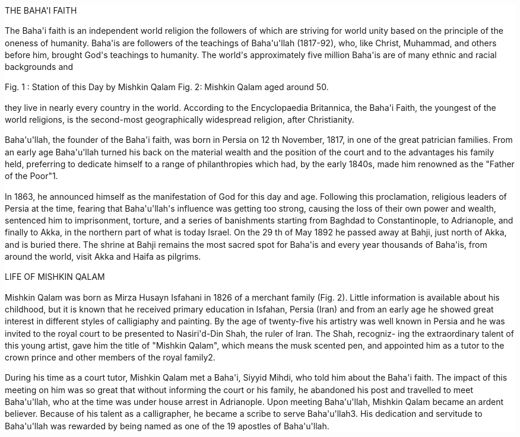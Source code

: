 THE BAHA'I FAITH

The Baha'i faith is an independent world religion the followers of which are striving for world unity
based on the principle of the oneness of humanity. Baha'is are followers of the teachings of
Baha'u'llah (1817-92), who, like Christ, Muhammad, and others before him, brought God's
teachings to humanity. The world's approximately five million Baha'is are of many ethnic and racial
backgrounds and

Fig. 1 : Station of this Day by Mishkin Qalam     Fig. 2: Mishkin Qalam aged around 50.

they live in nearly every country in the world. According to the Encyclopaedia Britannica, the
Baha'i Faith, the youngest of the world religions, is the second-most geographically widespread
religion, after Christianity.

Baha'u'llah, the founder of the Baha'i faith, was born in Persia on 12 th November, 1817, in one of
the great patrician families. From an early age Baha'u'llah turned his back on the material wealth
and the position of the court and to the advantages his family held, preferring to dedicate himself to
a range of philanthropies which had, by the early 1840s, made him renowned as the "Father of the
Poor"1.

In 1863, he announced himself as the manifestation of God for this day and age. Following this
proclamation, religious leaders of Persia at the time, fearing that Baha'u'llah's influence was getting
too strong, causing the loss of their own power and wealth, sentenced him to imprisonment, torture,
and a series of banishments starting from Baghdad to Constantinople, to Adrianople, and finally to
Akka, in the northern part of what is today Israel. On the 29 th of May 1892 he passed away at Bahji,
just north of Akka, and is buried there. The shrine at Bahji remains the most sacred spot for Baha'is
and every year thousands of Baha'is, from around the world, visit Akka and Haifa as pilgrims.

LIFE OF MISHKIN QALAM

Mishkin Qalam was born as Mirza Husayn Isfahani in 1826 of a merchant family (Fig. 2). Little
information is available about his childhood, but it is known that he received primary education in
Isfahan, Persia (Iran) and from an early age he showed great interest in different styles of
calligiaphy and painting. By the age of twenty-five his artistry was well known in Persia and he was
invited to the royal court to be presented to Nasiri'd-Din Shah, the ruler of Iran. The Shah, recogniz-
ing the extraordinary talent of this young artist, gave him the title of "Mishkin Qalam", which
means the musk scented pen, and appointed him as a tutor to the crown prince and other members
of the royal family2.

During his time as a court tutor, Mishkin Qalam met a Baha'i, Siyyid Mihdi, who told him about the
Baha'i faith. The impact of this meeting on him was so great that without informing the court or his
family, he abandoned his post and travelled to meet Baha'u'llah, who at the time was under house
arrest in Adrianople. Upon meeting Baha'u'llah, Mishkin Qalam became an ardent believer. Because
of his talent as a calligrapher, he became a scribe to serve Baha'u'llah3. His dedication and servitude
to Baha'u'llah was rewarded by being named as one of the 19 apostles of Baha'u'llah.
